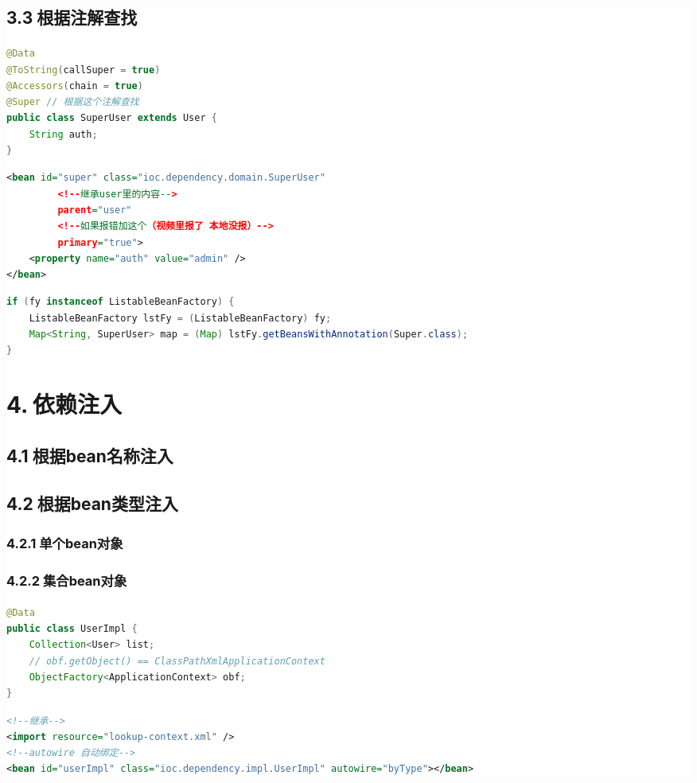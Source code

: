 ## 3.3 根据注解查找

```java
@Data
@ToString(callSuper = true)
@Accessors(chain = true)
@Super // 根据这个注解查找
public class SuperUser extends User {
    String auth;
}
```

```xml
<bean id="super" class="ioc.dependency.domain.SuperUser" 
         <!--继承user里的内容-->
         parent="user"
         <!--如果报错加这个（视频里报了 本地没报）-->
         primary="true">
    <property name="auth" value="admin" />
</bean>
```

```java
if (fy instanceof ListableBeanFactory) {
    ListableBeanFactory lstFy = (ListableBeanFactory) fy;
    Map<String, SuperUser> map = (Map) lstFy.getBeansWithAnnotation(Super.class);
}
```

# 4. 依赖注入

## 4.1 根据bean名称注入

## 4.2 根据bean类型注入

### 4.2.1 单个bean对象

### 4.2.2 集合bean对象

```java
@Data
public class UserImpl {
    Collection<User> list;
    // obf.getObject() == ClassPathXmlApplicationContext
    ObjectFactory<ApplicationContext> obf;
}
```

```xml
<!--继承-->
<import resource="lookup-context.xml" />
<!--autowire 自动绑定-->
<bean id="userImpl" class="ioc.dependency.impl.UserImpl" autowire="byType"></bean>
```
